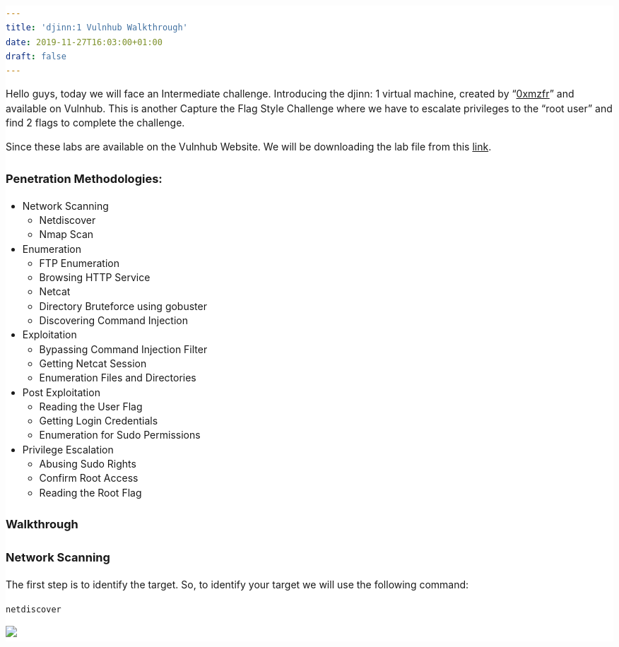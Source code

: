 ```yaml
---
title: 'djinn:1 Vulnhub Walkthrough'
date: 2019-11-27T16:03:00+01:00
draft: false
---
```


Hello guys, today we will face an Intermediate challenge. Introducing the djinn: 1 virtual machine, created by “[0xmzfr](https://twitter.com/@0xmzfr)” and available on Vulnhub. This is another Capture the Flag Style Challenge where we have to escalate privileges to the “root user” and find 2 flags to complete the challenge.

Since these labs are available on the Vulnhub Website. We will be downloading the lab file from this [link](https://www.vulnhub.com/entry/djinn-1,397/).

### **Penetration Methodologies:**

*   Network Scanning
    *   Netdiscover
    *   Nmap Scan
*   Enumeration
    *   FTP Enumeration
    *   Browsing HTTP Service
    *   Netcat
    *   Directory Bruteforce using gobuster
    *   Discovering Command Injection
*   Exploitation
    *   Bypassing Command Injection Filter
    *   Getting Netcat Session
    *   Enumeration Files and Directories
*   Post Exploitation
    *   Reading the User Flag
    *   Getting Login Credentials
    *   Enumeration for Sudo Permissions
*   Privilege Escalation
    *   Abusing Sudo Rights
    *   Confirm Root Access
    *   Reading the Root Flag

### **Walkthrough**

### **Network Scanning**

The first step is to identify the target. So, to identify your target we will use the following command:

```
netdiscover
```

![](https://i1.wp.com/1.bp.blogspot.com/-A7nSA11WmDo/Xd6JAMXmYtI/AAAAAAAAhow/n3OvNA0bORkU6bFMwsqALei69I6xK2R9QCLcBGAsYHQ/s1600/1.png?w=687&ssl=1)
